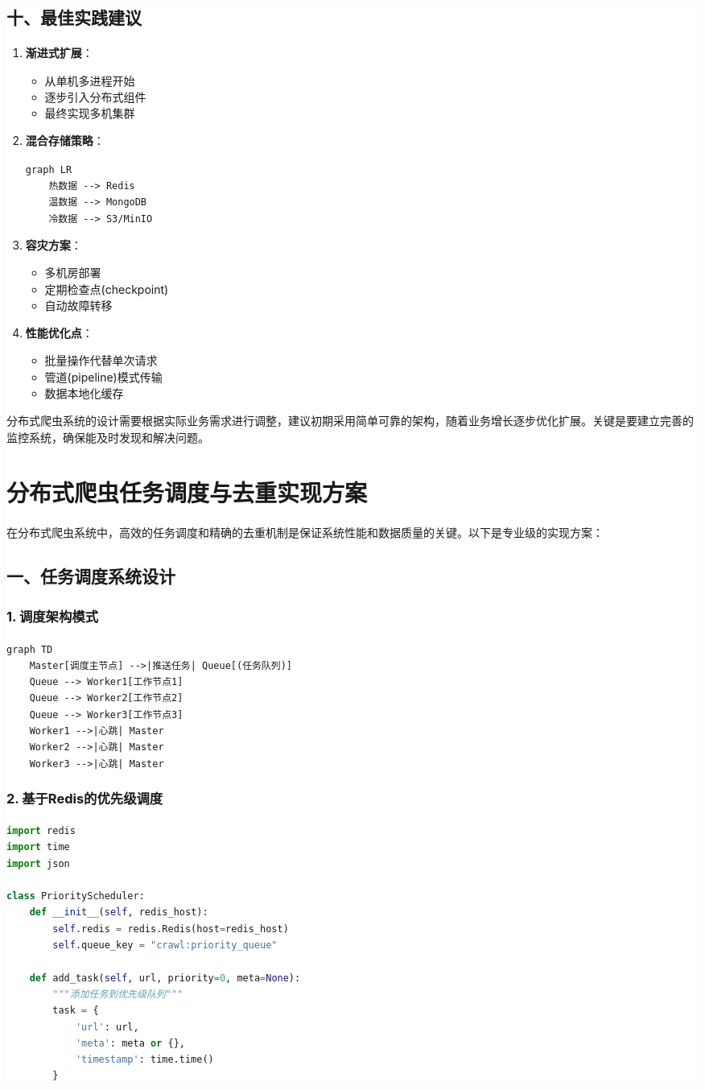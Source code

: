 ## 十、最佳实践建议

1. **渐进式扩展**：
   - 从单机多进程开始
   - 逐步引入分布式组件
   - 最终实现多机集群

2. **混合存储策略**：
   ```mermaid
   graph LR
       热数据 --> Redis
       温数据 --> MongoDB
       冷数据 --> S3/MinIO
   ```

3. **容灾方案**：
   - 多机房部署
   - 定期检查点(checkpoint)
   - 自动故障转移

4. **性能优化点**：
   - 批量操作代替单次请求
   - 管道(pipeline)模式传输
   - 数据本地化缓存

分布式爬虫系统的设计需要根据实际业务需求进行调整，建议初期采用简单可靠的架构，随着业务增长逐步优化扩展。关键是要建立完善的监控系统，确保能及时发现和解决问题。

# 分布式爬虫任务调度与去重实现方案

在分布式爬虫系统中，高效的任务调度和精确的去重机制是保证系统性能和数据质量的关键。以下是专业级的实现方案：

## 一、任务调度系统设计

### 1. 调度架构模式

```mermaid
graph TD
    Master[调度主节点] -->|推送任务| Queue[(任务队列)]
    Queue --> Worker1[工作节点1]
    Queue --> Worker2[工作节点2]
    Queue --> Worker3[工作节点3]
    Worker1 -->|心跳| Master
    Worker2 -->|心跳| Master
    Worker3 -->|心跳| Master
```

### 2. 基于Redis的优先级调度

```python
import redis
import time
import json

class PriorityScheduler:
    def __init__(self, redis_host):
        self.redis = redis.Redis(host=redis_host)
        self.queue_key = "crawl:priority_queue"
    
    def add_task(self, url, priority=0, meta=None):
        """添加任务到优先级队列"""
        task = {
            'url': url,
            'meta': meta or {},
            'timestamp': time.time()
        }
```